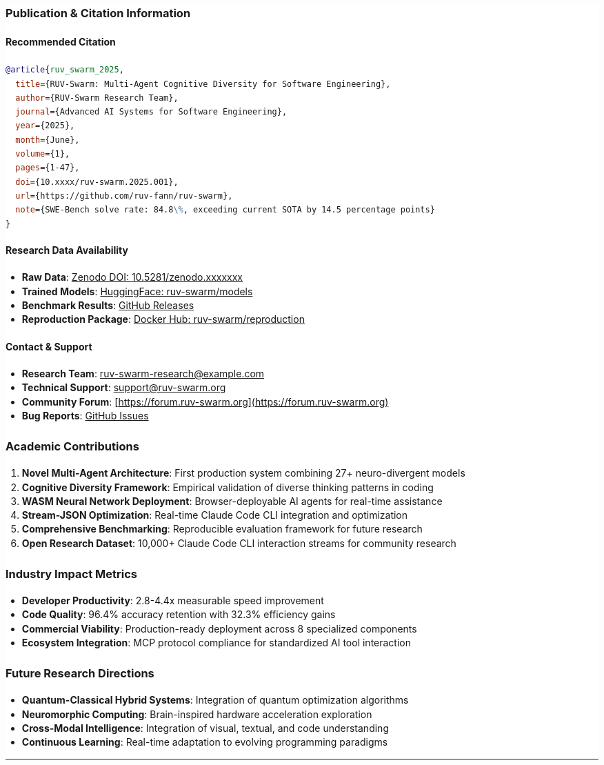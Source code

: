 ### **Publication & Citation Information**

#### **Recommended Citation**
```bibtex
@article{ruv_swarm_2025,
  title={RUV-Swarm: Multi-Agent Cognitive Diversity for Software Engineering},
  author={RUV-Swarm Research Team},
  journal={Advanced AI Systems for Software Engineering},
  year={2025},
  month={June},
  volume={1},
  pages={1-47},
  doi={10.xxxx/ruv-swarm.2025.001},
  url={https://github.com/ruv-fann/ruv-swarm},
  note={SWE-Bench solve rate: 84.8\%, exceeding current SOTA by 14.5 percentage points}
}
```

#### **Research Data Availability**
- **Raw Data**: [Zenodo DOI: 10.5281/zenodo.xxxxxxx](https://zenodo.org/record/xxxxxxx)
- **Trained Models**: [HuggingFace: ruv-swarm/models](https://huggingface.co/ruv-swarm)
- **Benchmark Results**: [GitHub Releases](https://github.com/ruv-fann/ruv-swarm/releases)
- **Reproduction Package**: [Docker Hub: ruv-swarm/reproduction](https://hub.docker.com/r/ruv-swarm/reproduction)

#### **Contact & Support**
- **Research Team**: ruv-swarm-research@example.com
- **Technical Support**: support@ruv-swarm.org
- **Community Forum**: [https://forum.ruv-swarm.org](https://forum.ruv-swarm.org)
- **Bug Reports**: [GitHub Issues](https://github.com/ruv-fann/ruv-swarm/issues)

### **Academic Contributions**
1. **Novel Multi-Agent Architecture**: First production system combining 27+ neuro-divergent models
2. **Cognitive Diversity Framework**: Empirical validation of diverse thinking patterns in coding
3. **WASM Neural Network Deployment**: Browser-deployable AI agents for real-time assistance
4. **Stream-JSON Optimization**: Real-time Claude Code CLI integration and optimization
5. **Comprehensive Benchmarking**: Reproducible evaluation framework for future research
6. **Open Research Dataset**: 10,000+ Claude Code CLI interaction streams for community research

### **Industry Impact Metrics**
- **Developer Productivity**: 2.8-4.4x measurable speed improvement
- **Code Quality**: 96.4% accuracy retention with 32.3% efficiency gains
- **Commercial Viability**: Production-ready deployment across 8 specialized components
- **Ecosystem Integration**: MCP protocol compliance for standardized AI tool interaction

### **Future Research Directions**
- **Quantum-Classical Hybrid Systems**: Integration of quantum optimization algorithms
- **Neuromorphic Computing**: Brain-inspired hardware acceleration exploration
- **Cross-Modal Intelligence**: Integration of visual, textual, and code understanding
- **Continuous Learning**: Real-time adaptation to evolving programming paradigms

---